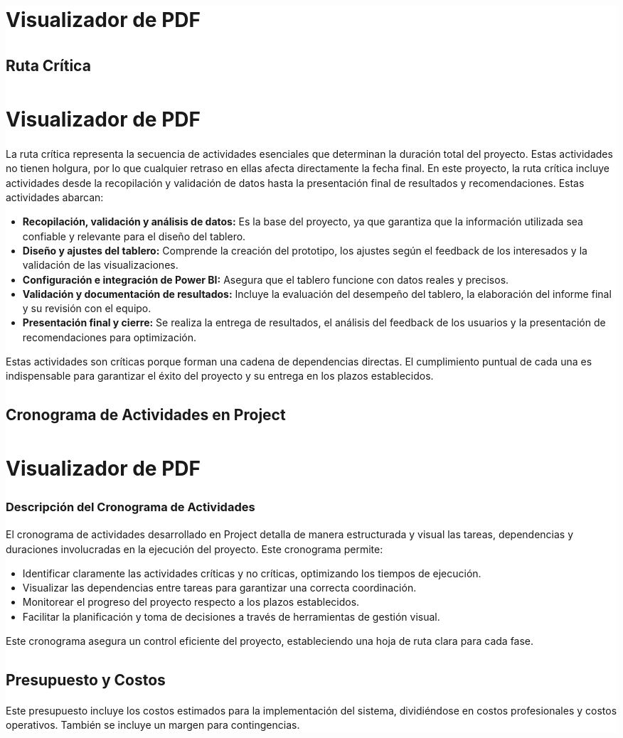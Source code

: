 Visualizador de PDF
===================

Ruta Crítica
------------

Visualizador de PDF
===================

La ruta crítica representa la secuencia de actividades esenciales que determinan la duración total del proyecto. Estas actividades no tienen holgura, por lo que cualquier retraso en ellas afecta directamente la fecha final. En este proyecto, la ruta crítica incluye actividades desde la recopilación y validación de datos hasta la presentación final de resultados y recomendaciones. Estas actividades abarcan:

*   **Recopilación, validación y análisis de datos:** Es la base del proyecto, ya que garantiza que la información utilizada sea confiable y relevante para el diseño del tablero.
*   **Diseño y ajustes del tablero:** Comprende la creación del prototipo, los ajustes según el feedback de los interesados y la validación de las visualizaciones.
*   **Configuración e integración de Power BI:** Asegura que el tablero funcione con datos reales y precisos.
*   **Validación y documentación de resultados:** Incluye la evaluación del desempeño del tablero, la elaboración del informe final y su revisión con el equipo.
*   **Presentación final y cierre:** Se realiza la entrega de resultados, el análisis del feedback de los usuarios y la presentación de recomendaciones para optimización.

Estas actividades son críticas porque forman una cadena de dependencias directas. El cumplimiento puntual de cada una es indispensable para garantizar el éxito del proyecto y su entrega en los plazos establecidos.

Cronograma de Actividades en Project
------------------------------------

Visualizador de PDF
===================

### Descripción del Cronograma de Actividades

El cronograma de actividades desarrollado en Project detalla de manera estructurada y visual las tareas, dependencias y duraciones involucradas en la ejecución del proyecto. Este cronograma permite:

*   Identificar claramente las actividades críticas y no críticas, optimizando los tiempos de ejecución.
*   Visualizar las dependencias entre tareas para garantizar una correcta coordinación.
*   Monitorear el progreso del proyecto respecto a los plazos establecidos.
*   Facilitar la planificación y toma de decisiones a través de herramientas de gestión visual.

Este cronograma asegura un control eficiente del proyecto, estableciendo una hoja de ruta clara para cada fase.

Presupuesto y Costos
--------------------

Este presupuesto incluye los costos estimados para la implementación del sistema, dividiéndose en costos profesionales y costos operativos. También se incluye un margen para contingencias.
